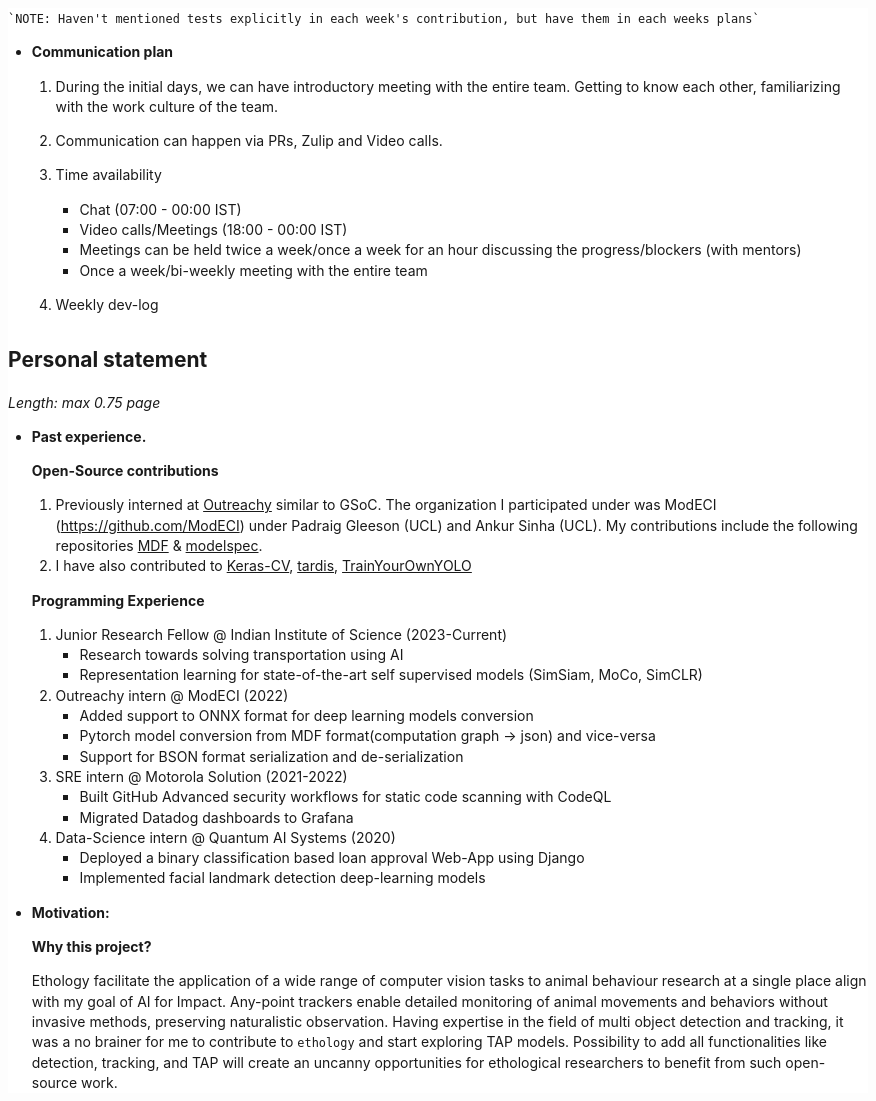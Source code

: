     `NOTE: Haven't mentioned tests explicitly in each week's contribution, but have them in each weeks plans` 

- **Communication plan**

    1. During the initial days, we can have introductory meeting with the entire team. Getting to know each other, familiarizing with the work culture of the team.

    2. Communication can happen via PRs, Zulip and Video calls. 

    3. Time availability 
        - Chat (07:00 - 00:00 IST)
        - Video calls/Meetings (18:00 - 00:00 IST)
        - Meetings can be held twice a week/once a week for an hour discussing the progress/blockers (with mentors)
        - Once a week/bi-weekly meeting with the entire team  
    4. Weekly dev-log 

## Personal statement

_Length: max 0.75 page_

- **Past experience.** 

    **Open-Source contributions**
    1. Previously interned at [Outreachy](https://www.outreachy.org/) similar to GSoC. The organization I participated under was ModECI (https://github.com/ModECI) under Padraig Gleeson (UCL) and Ankur Sinha (UCL). My contributions include the following repositories [MDF](https://github.com/ModECI/MDF/issues?q=is%3Apr%20state%3Aclosed%20author%3Aparikshit14) & [modelspec](https://github.com/ModECI/modelspec/issues?q=is%3Apr+author%3Aparikshit14). 
    2. I have also contributed to [Keras-CV](https://github.com/keras-team/keras-cv/pull/186), [tardis](https://github.com/tardis-sn/tardis/pull/1562), [TrainYourOwnYOLO](https://github.com/AntonMu/TrainYourOwnYOLO/pull/192)

    **Programming Experience**
    1. Junior Research Fellow @ Indian Institute of Science (2023-Current)
        - Research towards solving transportation using AI
        - Representation learning for state-of-the-art self supervised models (SimSiam, MoCo, SimCLR)
    2. Outreachy intern @ ModECI (2022)
        - Added support to ONNX format for deep learning models conversion
        - Pytorch model conversion from MDF format(computation graph -> json) and vice-versa
        - Support for BSON format serialization and de-serialization
    3. SRE intern @ Motorola Solution (2021-2022)
        - Built GitHub Advanced security workflows for static code scanning with CodeQL
        - Migrated Datadog dashboards to Grafana
    4. Data-Science intern @ Quantum AI Systems (2020)
        - Deployed a binary classification based loan approval Web-App using Django
        - Implemented facial landmark detection deep-learning models


- **Motivation:**

    **Why this project?**

    Ethology facilitate the application of a wide range of computer vision tasks to animal behaviour research at a single place align with my goal of AI for Impact. Any-point trackers enable detailed monitoring of animal movements and behaviors without invasive methods, preserving naturalistic observation. Having expertise in the field of multi object detection and tracking, it was a no brainer for me to contribute to `ethology` and start exploring TAP models. Possibility to add all functionalities like detection, tracking, and TAP will create an uncanny opportunities for ethological researchers to benefit from such open-source work.
